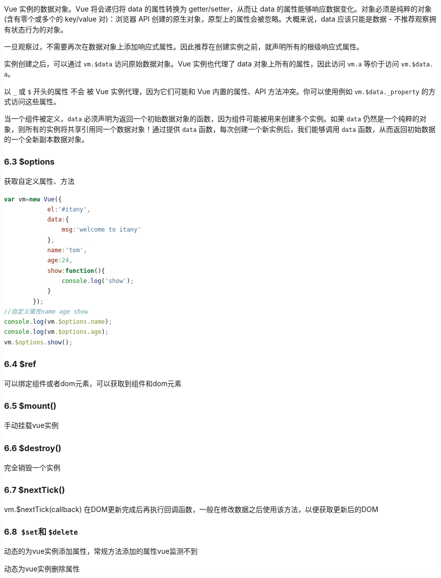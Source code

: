 Vue 实例的数据对象。Vue 将会递归将 data 的属性转换为 getter/setter，从而让 data 的属性能够响应数据变化。对象必须是纯粹的对象 (含有零个或多个的 key/value 对)：浏览器 API 创建的原生对象，原型上的属性会被忽略。大概来说，data 应该只能是数据 - 不推荐观察拥有状态行为的对象。

一旦观察过，不需要再次在数据对象上添加响应式属性。因此推荐在创建实例之前，就声明所有的根级响应式属性。

实例创建之后，可以通过 `vm.$data` 访问原始数据对象。Vue 实例也代理了 data 对象上所有的属性，因此访问 `vm.a` 等价于访问 `vm.$data.a`。

以 `_` 或 `$` 开头的属性 不会 被 Vue 实例代理，因为它们可能和 Vue 内置的属性、API 方法冲突。你可以使用例如 `vm.$data._property` 的方式访问这些属性。

当一个组件被定义，`data` 必须声明为返回一个初始数据对象的函数，因为组件可能被用来创建多个实例。如果 `data` 仍然是一个纯粹的对象，则所有的实例将共享引用同一个数据对象！通过提供 `data` 函数，每次创建一个新实例后，我们能够调用 `data` 函数，从而返回初始数据的一个全新副本数据对象。

### 6.3 $options

获取自定义属性、方法

```javascript
var vm=new Vue({
			el:'#itany',
			data:{
				msg:'welcome to itany'
			},
			name:'tom',
			age:24,
			show:function(){
				console.log('show');
			}
		});
//自定义属性name age show
console.log(vm.$options.name);
console.log(vm.$options.age);
vm.$options.show();
```

### 6.4 $ref

可以绑定组件或者dom元素，可以获取到组件和dom元素

### 6.5 $mount()

手动挂载vue实例

### 6.6 $destroy()

完全销毁一个实例

### 6.7 $nextTick()

vm.$nextTick(callback) 在DOM更新完成后再执行回调函数，一般在修改数据之后使用该方法，以便获取更新后的DOM

### 6.8` $set`和 `$delete`

动态的为vue实例添加属性，常规方法添加的属性vue监测不到

动态为vue实例删除属性
